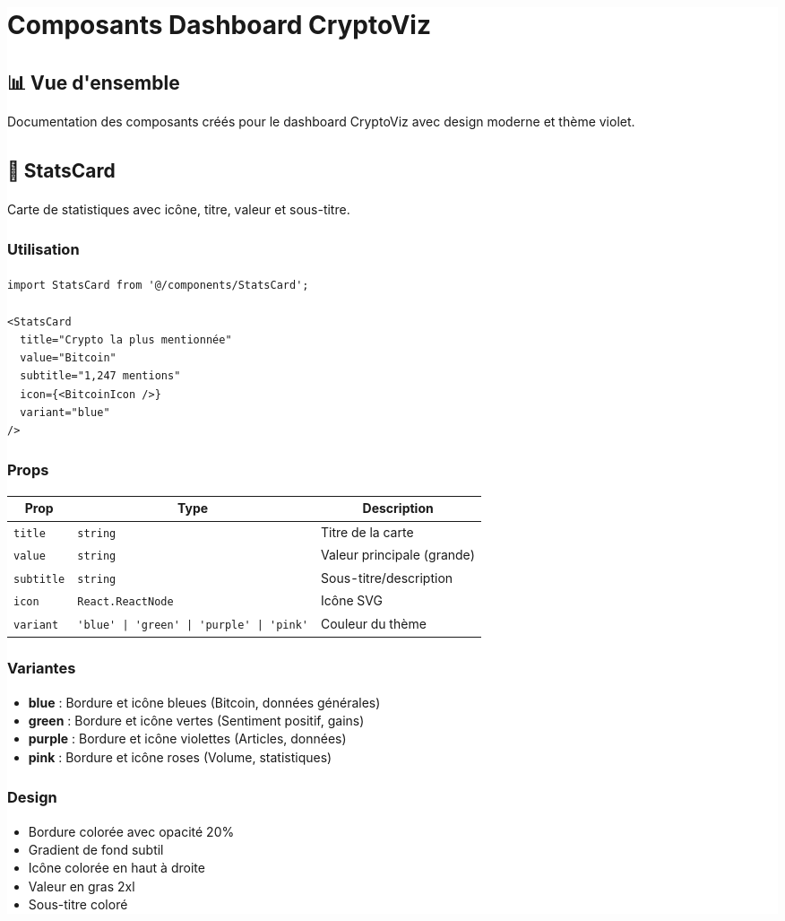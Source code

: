 # Composants Dashboard CryptoViz

## 📊 Vue d'ensemble

Documentation des composants créés pour le dashboard CryptoViz avec design moderne et thème violet.

## 🎴 StatsCard

Carte de statistiques avec icône, titre, valeur et sous-titre.

### Utilisation

```tsx
import StatsCard from '@/components/StatsCard';

<StatsCard
  title="Crypto la plus mentionnée"
  value="Bitcoin"
  subtitle="1,247 mentions"
  icon={<BitcoinIcon />}
  variant="blue"
/>
```

### Props

| Prop | Type | Description |
|------|------|-------------|
| `title` | `string` | Titre de la carte |
| `value` | `string` | Valeur principale (grande) |
| `subtitle` | `string` | Sous-titre/description |
| `icon` | `React.ReactNode` | Icône SVG |
| `variant` | `'blue' \| 'green' \| 'purple' \| 'pink'` | Couleur du thème |

### Variantes

- **blue** : Bordure et icône bleues (Bitcoin, données générales)
- **green** : Bordure et icône vertes (Sentiment positif, gains)
- **purple** : Bordure et icône violettes (Articles, données)
- **pink** : Bordure et icône roses (Volume, statistiques)

### Design

- Bordure colorée avec opacité 20%
- Gradient de fond subtil
- Icône colorée en haut à droite
- Valeur en gras 2xl
- Sous-titre coloré
